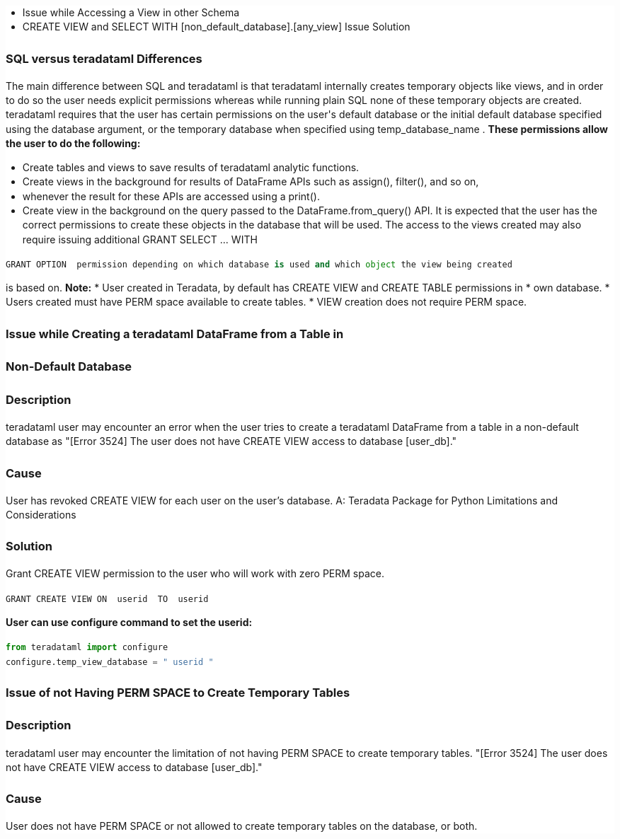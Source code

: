 * Issue while Accessing a View in other Schema
* CREATE VIEW and SELECT WITH [non_default_database].[any_view] Issue Solution
### SQL versus teradataml Differences
The main difference between SQL and teradataml is that teradataml internally creates temporary objects
like views, and in order to do so the user needs explicit permissions whereas while running plain SQL none
of these temporary objects are created.
teradataml requires that the user has certain permissions on the user's default database or the initial
default database specified using the  database  argument, or the temporary database when specified
using  temp_database_name .
**These permissions allow the user to do the following:**
* Create tables and views to save results of teradataml analytic functions.
* Create views in the background for results of DataFrame APIs such as assign(), filter(), and so on,
* whenever the result for these APIs are accessed using a print().
* Create view in the background on the query passed to the DataFrame.from_query() API.
It is expected that the user has the correct permissions to create these objects in the database that will
be used. The access to the views created may also require issuing additional  GRANT SELECT ... WITH
```python
GRANT OPTION  permission depending on which database is used and which object the view being created
```
is based on.
**Note:**
    * User created in Teradata, by default has CREATE VIEW and CREATE TABLE permissions in
    * own database.
    * Users created must have PERM space available to create tables.
    * VIEW creation does not require PERM space.
### Issue while Creating a teradataml DataFrame from a Table in
### Non-Default Database
### Description
teradataml user may encounter an error when the user tries to create a teradataml DataFrame from
a table in a non-default database as "[Error 3524] The user does not have CREATE VIEW access to
database [user_db]."
### Cause
User has revoked CREATE VIEW for each user on the user’s database.
A: Teradata Package for Python Limitations and Considerations

### Solution
Grant CREATE VIEW permission to the user who will work with zero PERM space.
```python
GRANT CREATE VIEW ON  userid  TO  userid
```
**User can use configure command to set the userid:**
```python
from teradataml import configure
configure.temp_view_database = " userid "
```
### Issue of not Having PERM SPACE to Create Temporary Tables
### Description
teradataml user may encounter the limitation of not having PERM SPACE to create temporary tables.
"[Error 3524] The user does not have CREATE VIEW access to database [user_db]."
### Cause
User does not have PERM SPACE or not allowed to create temporary tables on the database, or both.